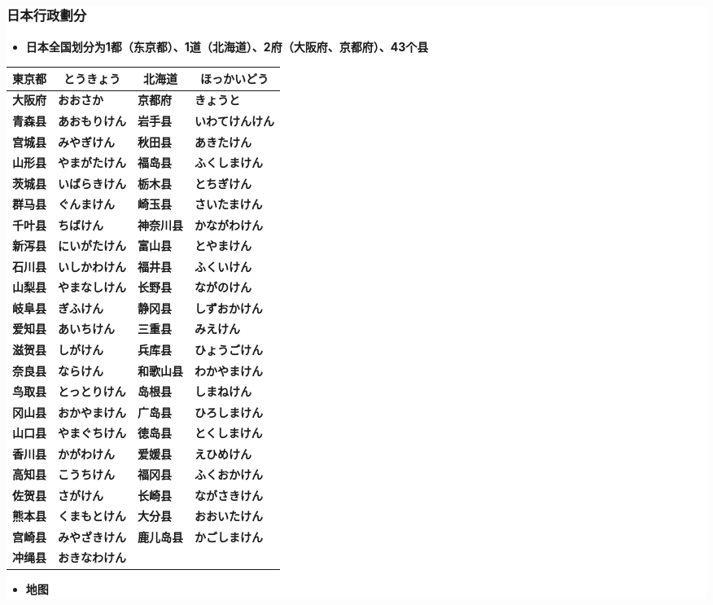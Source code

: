 ### 日本行政劃分

-  **日本全国划分为1都（东京都）、1道（北海道）、2府（大阪府、京都府）、43个县**

| 東京都 | とうきょう | 北海道   | ほっかいどう |
| ------ | ---- | -------- | ---- |
| **大阪府** | **おおさか** | **京都府** | **きょうと** |
| **青森县** | **あおもりけん** | **岩手县** | **いわてけんけん** |
| **宫城县** | **みやぎけん** | **秋田县** | **あきたけん** |
| **山形县** | **やまがたけん** | **福岛县** | **ふくしまけん** |
| **茨城县** | **いばらきけん** | **栃木县** | **とちぎけん** |
| **群马县** | **ぐんまけん** | **崎玉县** | **さいたまけん** |
| **千叶县** | **ちばけん** | **神奈川县** | **かながわけん** |
| **新泻县** | **にいがたけん** | **富山县** | **とやまけん** |
| **石川县** | **いしかわけん** | **福井县** | **ふくいけん** |
| **山梨县** | **やまなしけん** | **长野县** | **ながのけん** |
| **岐阜县** | **ぎふけん** | **静冈县** | **しずおかけん** |
| **爱知县** | **あいちけん** | **三重县** | **みえけん** |
| **滋贺县** | **しがけん** | **兵库县** | **ひょうごけん** |
| **奈良县** | **ならけん** | **和歌山县** | **わかやまけん** |
| **鸟取县** | **とっとりけん** | **岛根县** | **しまねけん** |
| **冈山县** | **おかやまけん** | **广岛县** | **ひろしまけん** |
| **山口县** | **やまぐちけん** | **徳岛县** | **とくしまけん** |
| **香川县** | **かがわけん** | **爱媛县** | **えひめけん** |
| **高知县** | **こうちけん** | **福冈县** | **ふくおかけん** |
| **佐贺县** | **さがけん** | **长崎县** | **ながさきけん** |
| **熊本县** | **くまもとけん** | **大分县** | **おおいたけん** |
| **宫崎县** | **みやざきけん** | **鹿儿岛县** | **かごしまけん** |
| **冲绳县** | **おきなわけん** |  | |

- **地图**
